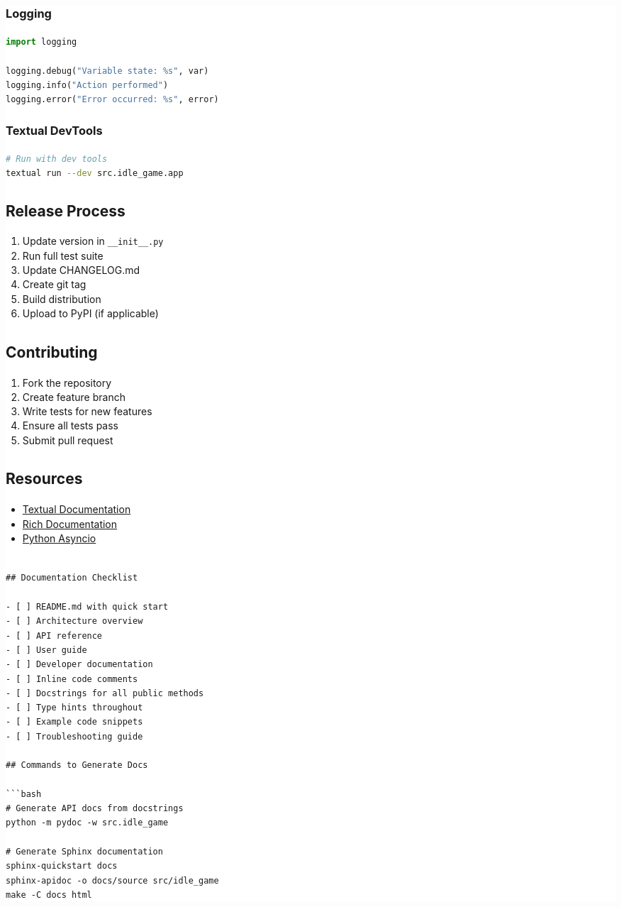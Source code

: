 ### Logging
```python
import logging

logging.debug("Variable state: %s", var)
logging.info("Action performed")
logging.error("Error occurred: %s", error)
```

### Textual DevTools
```bash
# Run with dev tools
textual run --dev src.idle_game.app
```

## Release Process

1. Update version in `__init__.py`
2. Run full test suite
3. Update CHANGELOG.md
4. Create git tag
5. Build distribution
6. Upload to PyPI (if applicable)

## Contributing

1. Fork the repository
2. Create feature branch
3. Write tests for new features
4. Ensure all tests pass
5. Submit pull request

## Resources

- [Textual Documentation](https://textual.textualize.io/)
- [Rich Documentation](https://rich.readthedocs.io/)
- [Python Asyncio](https://docs.python.org/3/library/asyncio.html)
```

## Documentation Checklist

- [ ] README.md with quick start
- [ ] Architecture overview
- [ ] API reference
- [ ] User guide
- [ ] Developer documentation
- [ ] Inline code comments
- [ ] Docstrings for all public methods
- [ ] Type hints throughout
- [ ] Example code snippets
- [ ] Troubleshooting guide

## Commands to Generate Docs

```bash
# Generate API docs from docstrings
python -m pydoc -w src.idle_game

# Generate Sphinx documentation
sphinx-quickstart docs
sphinx-apidoc -o docs/source src/idle_game
make -C docs html

```